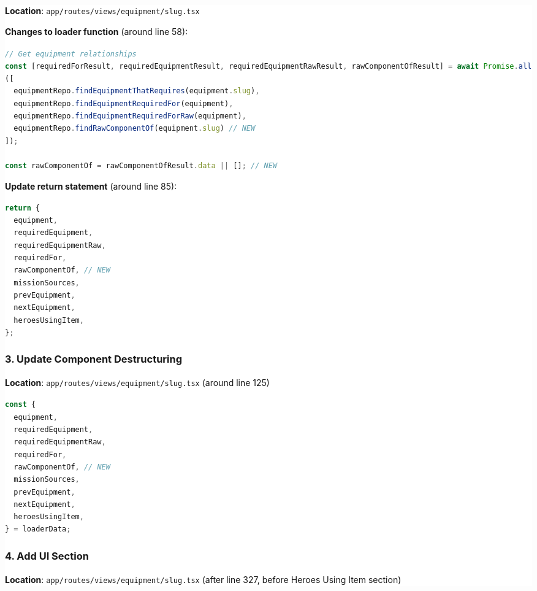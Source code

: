 **Location**: `app/routes/views/equipment/slug.tsx`

**Changes to loader function** (around line 58):
```typescript
// Get equipment relationships
const [requiredForResult, requiredEquipmentResult, requiredEquipmentRawResult, rawComponentOfResult] = await Promise.all([
  equipmentRepo.findEquipmentThatRequires(equipment.slug),
  equipmentRepo.findEquipmentRequiredFor(equipment),
  equipmentRepo.findEquipmentRequiredForRaw(equipment),
  equipmentRepo.findRawComponentOf(equipment.slug) // NEW
]);

const rawComponentOf = rawComponentOfResult.data || []; // NEW
```

**Update return statement** (around line 85):
```typescript
return {
  equipment,
  requiredEquipment,
  requiredEquipmentRaw,
  requiredFor,
  rawComponentOf, // NEW
  missionSources,
  prevEquipment,
  nextEquipment,
  heroesUsingItem,
};
```

### 3. Update Component Destructuring

**Location**: `app/routes/views/equipment/slug.tsx` (around line 125)

```typescript
const {
  equipment,
  requiredEquipment,
  requiredEquipmentRaw,
  requiredFor,
  rawComponentOf, // NEW
  missionSources,
  prevEquipment,
  nextEquipment,
  heroesUsingItem,
} = loaderData;
```

### 4. Add UI Section

**Location**: `app/routes/views/equipment/slug.tsx` (after line 327, before Heroes Using Item section)
